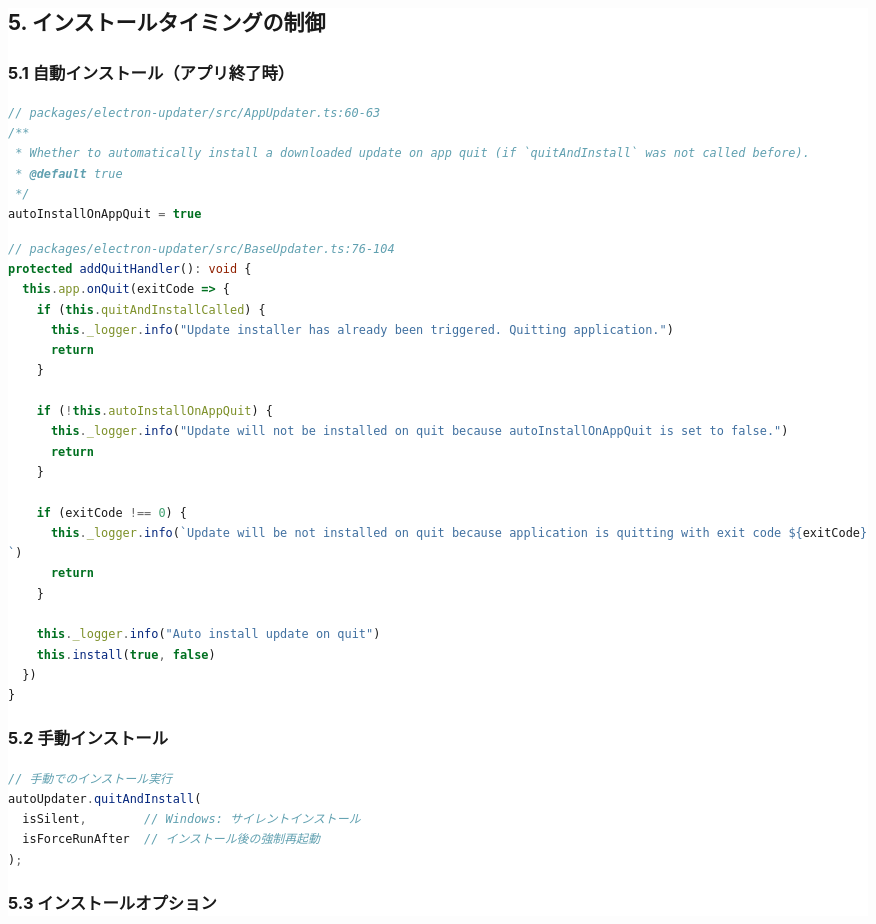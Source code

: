 ## 5. インストールタイミングの制御

### 5.1 自動インストール（アプリ終了時）

```typescript
// packages/electron-updater/src/AppUpdater.ts:60-63
/**
 * Whether to automatically install a downloaded update on app quit (if `quitAndInstall` was not called before).
 * @default true
 */
autoInstallOnAppQuit = true
```

```typescript
// packages/electron-updater/src/BaseUpdater.ts:76-104
protected addQuitHandler(): void {
  this.app.onQuit(exitCode => {
    if (this.quitAndInstallCalled) {
      this._logger.info("Update installer has already been triggered. Quitting application.")
      return
    }

    if (!this.autoInstallOnAppQuit) {
      this._logger.info("Update will not be installed on quit because autoInstallOnAppQuit is set to false.")
      return
    }

    if (exitCode !== 0) {
      this._logger.info(`Update will be not installed on quit because application is quitting with exit code ${exitCode}`)
      return
    }

    this._logger.info("Auto install update on quit")
    this.install(true, false)
  })
}
```

### 5.2 手動インストール

```typescript
// 手動でのインストール実行
autoUpdater.quitAndInstall(
  isSilent,        // Windows: サイレントインストール
  isForceRunAfter  // インストール後の強制再起動
);
```

### 5.3 インストールオプション
